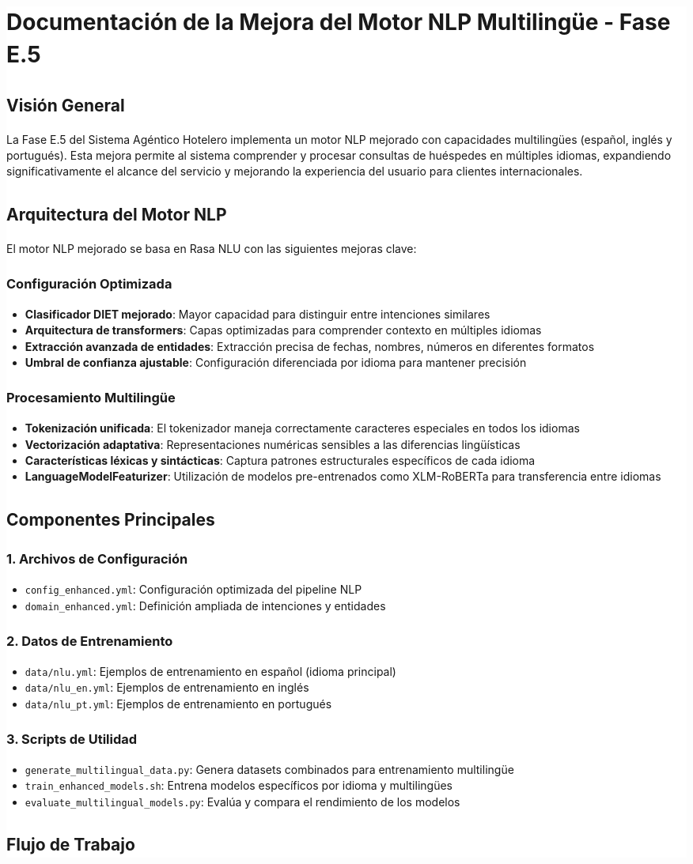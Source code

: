 # Documentación de la Mejora del Motor NLP Multilingüe - Fase E.5

## Visión General

La Fase E.5 del Sistema Agéntico Hotelero implementa un motor NLP mejorado con capacidades multilingües (español, inglés y portugués). 
Esta mejora permite al sistema comprender y procesar consultas de huéspedes en múltiples idiomas, expandiendo significativamente el 
alcance del servicio y mejorando la experiencia del usuario para clientes internacionales.

## Arquitectura del Motor NLP

El motor NLP mejorado se basa en Rasa NLU con las siguientes mejoras clave:

### Configuración Optimizada
- **Clasificador DIET mejorado**: Mayor capacidad para distinguir entre intenciones similares
- **Arquitectura de transformers**: Capas optimizadas para comprender contexto en múltiples idiomas
- **Extracción avanzada de entidades**: Extracción precisa de fechas, nombres, números en diferentes formatos
- **Umbral de confianza ajustable**: Configuración diferenciada por idioma para mantener precisión

### Procesamiento Multilingüe
- **Tokenización unificada**: El tokenizador maneja correctamente caracteres especiales en todos los idiomas
- **Vectorización adaptativa**: Representaciones numéricas sensibles a las diferencias lingüísticas
- **Características léxicas y sintácticas**: Captura patrones estructurales específicos de cada idioma
- **LanguageModelFeaturizer**: Utilización de modelos pre-entrenados como XLM-RoBERTa para transferencia entre idiomas

## Componentes Principales

### 1. Archivos de Configuración
- `config_enhanced.yml`: Configuración optimizada del pipeline NLP
- `domain_enhanced.yml`: Definición ampliada de intenciones y entidades

### 2. Datos de Entrenamiento
- `data/nlu.yml`: Ejemplos de entrenamiento en español (idioma principal)
- `data/nlu_en.yml`: Ejemplos de entrenamiento en inglés
- `data/nlu_pt.yml`: Ejemplos de entrenamiento en portugués

### 3. Scripts de Utilidad
- `generate_multilingual_data.py`: Genera datasets combinados para entrenamiento multilingüe
- `train_enhanced_models.sh`: Entrena modelos específicos por idioma y multilingües
- `evaluate_multilingual_models.py`: Evalúa y compara el rendimiento de los modelos

## Flujo de Trabajo
